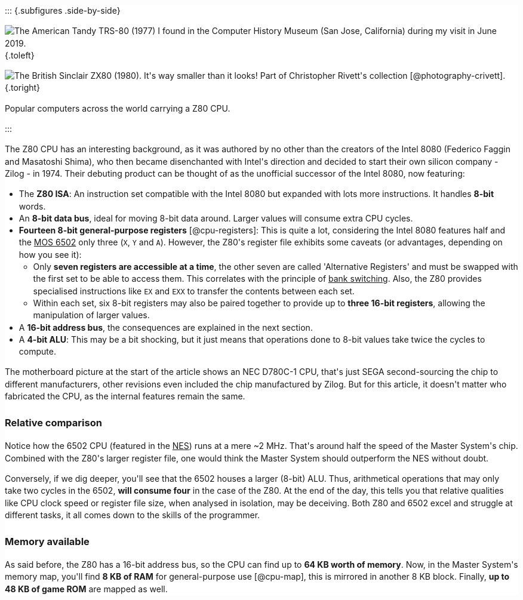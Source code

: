 ::: {.subfigures .side-by-side}

![The American Tandy TRS-80 (1977) I found in the Computer History Museum (San Jose, California) during my visit in June 2019.](trs80.webp){.toleft}

![The British Sinclair ZX80 (1980). It's way smaller than it looks! Part of Christopher Rivett's collection [@photography-crivett].](zx80.webp){.toright}

Popular computers across the world carrying a Z80 CPU.

:::

The Z80 CPU has an interesting background, as it was authored by no other than the creators of the Intel 8080 (Federico Faggin and Masatoshi Shima), who then became disenchanted with Intel's direction and decided to start their own silicon company - Zilog - in 1974. Their debuting product can be thought of as the unofficial successor of the Intel 8080, now featuring:

- The **Z80 ISA**: An instruction set compatible with the Intel 8080 but expanded with lots more instructions. It handles **8-bit** words.
- An **8-bit data bus**, ideal for moving 8-bit data around. Larger values will consume extra CPU cycles.
- **Fourteen 8-bit general-purpose registers** [@cpu-registers]: This is quite a lot, considering the Intel 8080 features half and the [MOS 6502](nes#cpu) only three (`X`, `Y` and `A`). However, the Z80's register file exhibits some caveats (or advantages, depending on how you see it):
  - Only **seven registers are accessible at a time**, the other seven are called 'Alternative Registers' and must be swapped with the first set to be able to access them. This correlates with the principle of [bank switching](nes#going-beyond-existing-capabilities). Also, the Z80 provides specialised instructions like `EX` and `EXX` to transfer the contents between each set.
  - Within each set, six 8-bit registers may also be paired together to provide up to **three 16-bit registers**, allowing the manipulation of larger values.
- A **16-bit address bus**, the consequences are explained in the next section.
- A **4-bit ALU**: This may be a bit shocking, but it just means that operations done to 8-bit values take twice the cycles to compute.

The motherboard picture at the start of the article shows an NEC D780C-1 CPU, that's just SEGA second-sourcing the chip to different manufacturers, other revisions even included the chip manufactured by Zilog. But for this article, it doesn't matter who fabricated the CPU, as the internal features remain the same.

### Relative comparison

Notice how the 6502 CPU (featured in the [NES](nes#cpu)) runs at a mere ~2 MHz. That's around half the speed of the Master System's chip. Combined with the Z80's larger register file, one would think the Master System should outperform the NES without doubt.

Conversely, if we dig deeper, you'll see that the 6502 houses a larger (8-bit) ALU. Thus, arithmetical operations that may only take two cycles in the 6502, **will consume four** in the case of the Z80. At the end of the day, this tells you that relative qualities like CPU clock speed or register file size, when analysed in isolation, may be deceiving. Both Z80 and 6502 excel and struggle at different tasks, it all comes down to the skills of the programmer.

### Memory available

As said before, the Z80 has a 16-bit address bus, so the CPU can find up to **64 KB worth of memory**. Now, in the Master System's memory map, you'll find **8 KB of RAM** for general-purpose use [@cpu-map], this is mirrored in another 8 KB block. Finally, **up to 48 KB of game ROM** are mapped as well.
